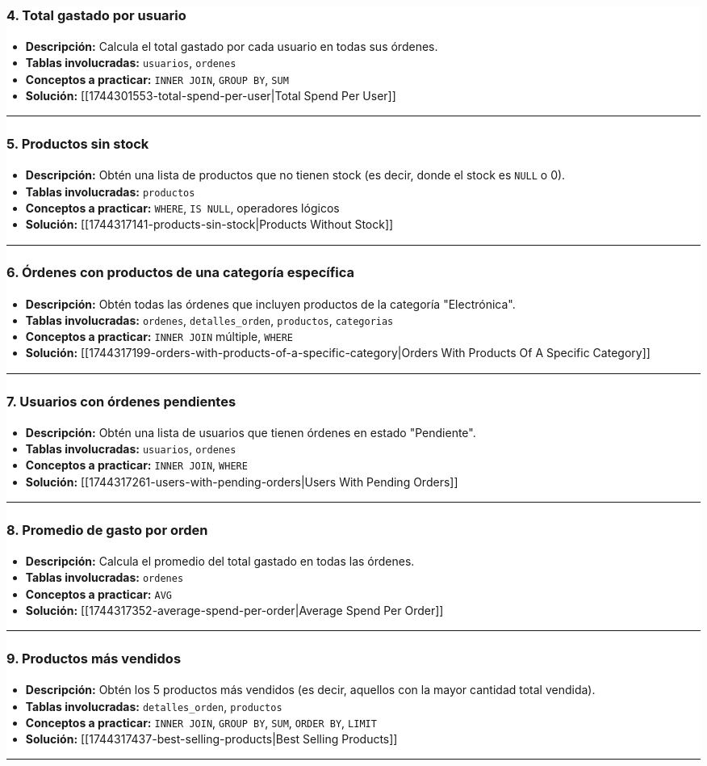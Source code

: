 
### 4. **Total gastado por usuario**
- **Descripción:** Calcula el total gastado por cada usuario en todas sus órdenes.
- **Tablas involucradas:** `usuarios`, `ordenes`
- **Conceptos a practicar:** `INNER JOIN`, `GROUP BY`, `SUM`
- **Solución:** [[1744301553-total-spend-per-user|Total Spend Per User]]

---

### 5. **Productos sin stock**
- **Descripción:** Obtén una lista de productos que no tienen stock (es decir, donde el stock es `NULL` o 0).
- **Tablas involucradas:** `productos`
- **Conceptos a practicar:** `WHERE`, `IS NULL`, operadores lógicos
- **Solución:** [[1744317141-products-sin-stock|Products Without Stock]]

---

### 6. **Órdenes con productos de una categoría específica**
- **Descripción:** Obtén todas las órdenes que incluyen productos de la categoría "Electrónica".
- **Tablas involucradas:** `ordenes`, `detalles_orden`, `productos`, `categorias`
- **Conceptos a practicar:** `INNER JOIN` múltiple, `WHERE`
- **Solución:** [[1744317199-orders-with-products-of-a-specific-category|Orders With Products Of A Specific Category]]

---

### 7. **Usuarios con órdenes pendientes**
- **Descripción:** Obtén una lista de usuarios que tienen órdenes en estado "Pendiente".
- **Tablas involucradas:** `usuarios`, `ordenes`
- **Conceptos a practicar:** `INNER JOIN`, `WHERE`
- **Solución:** [[1744317261-users-with-pending-orders|Users With Pending Orders]]

---

### 8. **Promedio de gasto por orden**
- **Descripción:** Calcula el promedio del total gastado en todas las órdenes.
- **Tablas involucradas:** `ordenes`
- **Conceptos a practicar:** `AVG`
- **Solución:** [[1744317352-average-spend-per-order|Average Spend Per Order]]

---

### 9. **Productos más vendidos**
- **Descripción:** Obtén los 5 productos más vendidos (es decir, aquellos con la mayor cantidad total vendida).
- **Tablas involucradas:** `detalles_orden`, `productos`
- **Conceptos a practicar:** `INNER JOIN`, `GROUP BY`, `SUM`, `ORDER BY`, `LIMIT`
- **Solución:** [[1744317437-best-selling-products|Best Selling Products]]

---